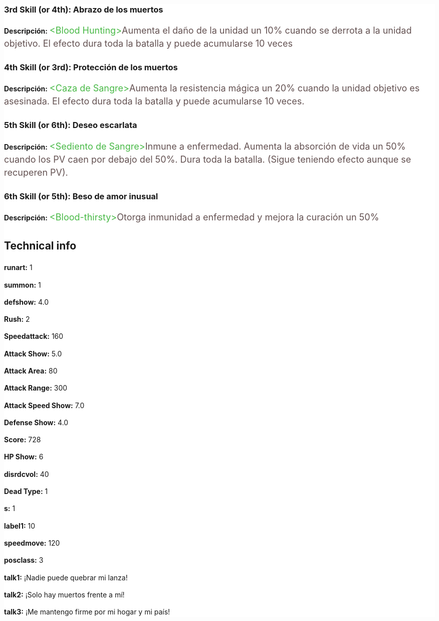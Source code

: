 ### 3rd Skill (or 4th): Abrazo de los muertos
 **Descripción:** <span style="color: #48b946;font-size:18px">&lt;Blood Hunting&gt;</span><span style="color: #645252;font-size:18px">Aumenta el daño de la unidad un 10% cuando se derrota a la unidad objetivo. El efecto dura toda la batalla y puede acumularse 10 veces</span>

### 4th Skill (or 3rd): Protección de los muertos
 **Descripción:** <span style="color: #48b946;font-size:18px">&lt;Caza de Sangre&gt;</span><span style="color: #645252;font-size:18px">Aumenta la resistencia mágica un 20% cuando la unidad objetivo es asesinada. El efecto dura toda la batalla y puede acumularse 10 veces.</span>

### 5th Skill (or 6th): Deseo escarlata
 **Descripción:** <span style="color: #48b946;font-size:18px">&lt;Sediento de Sangre&gt;</span><span style="color: #645252;font-size:18px">Inmune a enfermedad. Aumenta la absorción de vida un 50% cuando los PV caen por debajo del 50%. Dura toda la batalla. (Sigue teniendo efecto aunque se recuperen PV).</span>

### 6th Skill (or 5th): Beso de amor inusual
 **Descripción:** <span style="color: #48b946;font-size:18px">&lt;Blood-thirsty&gt;</span><span style="color: #645252;font-size:18px">Otorga inmunidad a enfermedad y mejora la curación un 50%</span>

## Technical info
 **runart:** 1

 **summon:** 1

 **defshow:** 4.0

 **Rush:** 2

 **Speedattack:** 160

 **Attack Show:** 5.0

 **Attack Area:** 80

 **Attack Range:** 300

 **Attack Speed Show:** 7.0

 **Defense Show:** 4.0

 **Score:** 728

 **HP Show:** 6

 **disrdcvol:** 40

 **Dead Type:** 1

 **s:** 1

 **label1:** 10

 **speedmove:** 120

 **posclass:** 3

 **talk1:** ¡Nadie puede quebrar mi lanza!

 **talk2:** ¡Solo hay muertos frente a mí!

 **talk3:** ¡Me mantengo firme por mi hogar y mi país!

